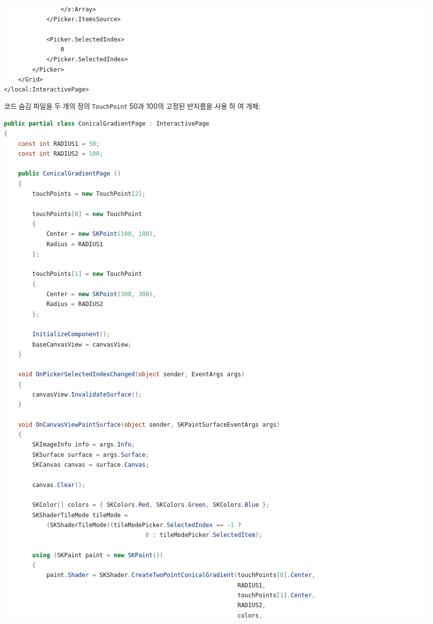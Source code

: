 ```xaml
                </x:Array>
            </Picker.ItemsSource>

            <Picker.SelectedIndex>
                0
            </Picker.SelectedIndex>
        </Picker>
    </Grid>
</local:InteractivePage>
```

코드 숨김 파일을 두 개의 정의 `TouchPoint` 50과 100의 고정된 반지름을 사용 하 여 개체:

```csharp
public partial class ConicalGradientPage : InteractivePage
{
    const int RADIUS1 = 50;
    const int RADIUS2 = 100;

    public ConicalGradientPage ()
    {
        touchPoints = new TouchPoint[2];

        touchPoints[0] = new TouchPoint
        {
            Center = new SKPoint(100, 100),
            Radius = RADIUS1
        };

        touchPoints[1] = new TouchPoint
        {
            Center = new SKPoint(300, 300),
            Radius = RADIUS2
        };

        InitializeComponent();
        baseCanvasView = canvasView;
    }

    void OnPickerSelectedIndexChanged(object sender, EventArgs args)
    {
        canvasView.InvalidateSurface();
    }

    void OnCanvasViewPaintSurface(object sender, SKPaintSurfaceEventArgs args)
    {
        SKImageInfo info = args.Info;
        SKSurface surface = args.Surface;
        SKCanvas canvas = surface.Canvas;

        canvas.Clear();

        SKColor[] colors = { SKColors.Red, SKColors.Green, SKColors.Blue };
        SKShaderTileMode tileMode = 
            (SKShaderTileMode)(tileModePicker.SelectedIndex == -1 ? 
                                        0 : tileModePicker.SelectedItem);

        using (SKPaint paint = new SKPaint())
        {
            paint.Shader = SKShader.CreateTwoPointConicalGradient(touchPoints[0].Center,
                                                                  RADIUS1,
                                                                  touchPoints[1].Center,
                                                                  RADIUS2,
                                                                  colors,
```